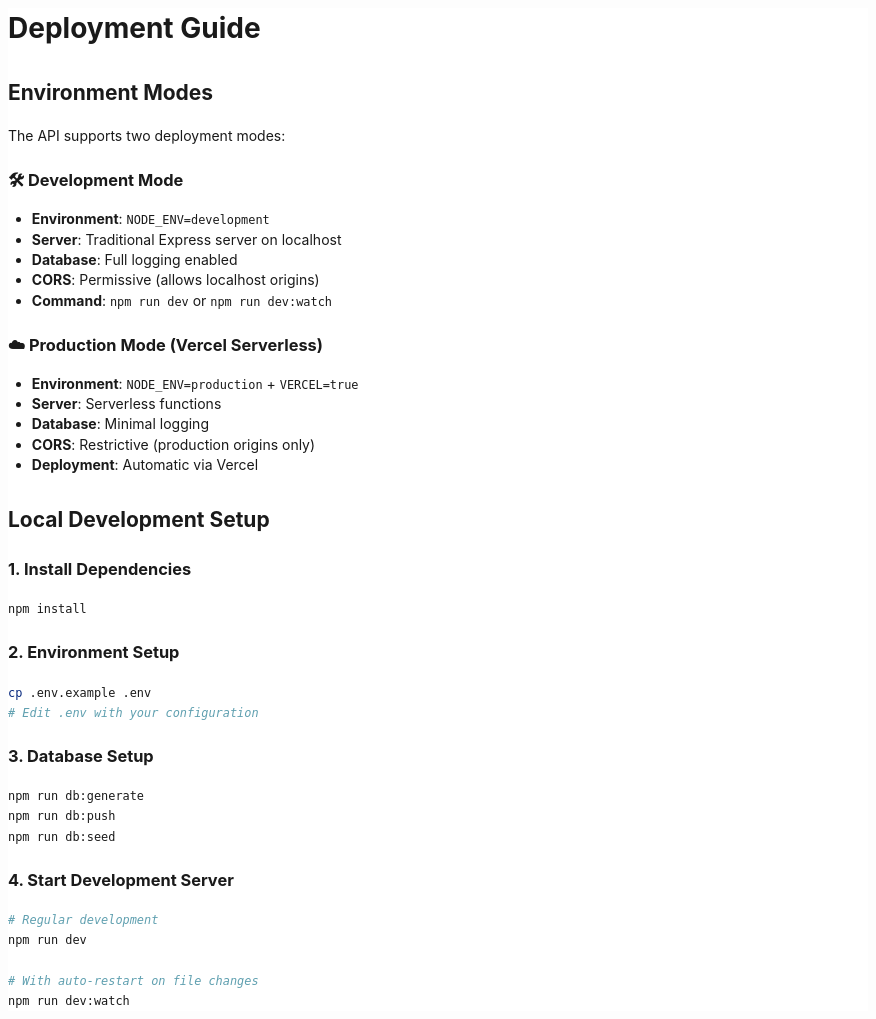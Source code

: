 # Deployment Guide

## Environment Modes

The API supports two deployment modes:

### 🛠️ Development Mode
- **Environment**: `NODE_ENV=development`
- **Server**: Traditional Express server on localhost
- **Database**: Full logging enabled
- **CORS**: Permissive (allows localhost origins)
- **Command**: `npm run dev` or `npm run dev:watch`

### ☁️ Production Mode (Vercel Serverless)
- **Environment**: `NODE_ENV=production` + `VERCEL=true`
- **Server**: Serverless functions
- **Database**: Minimal logging
- **CORS**: Restrictive (production origins only)
- **Deployment**: Automatic via Vercel

## Local Development Setup

### 1. Install Dependencies
```bash
npm install
```

### 2. Environment Setup
```bash
cp .env.example .env
# Edit .env with your configuration
```

### 3. Database Setup
```bash
npm run db:generate
npm run db:push
npm run db:seed
```

### 4. Start Development Server
```bash
# Regular development
npm run dev

# With auto-restart on file changes
npm run dev:watch
```
